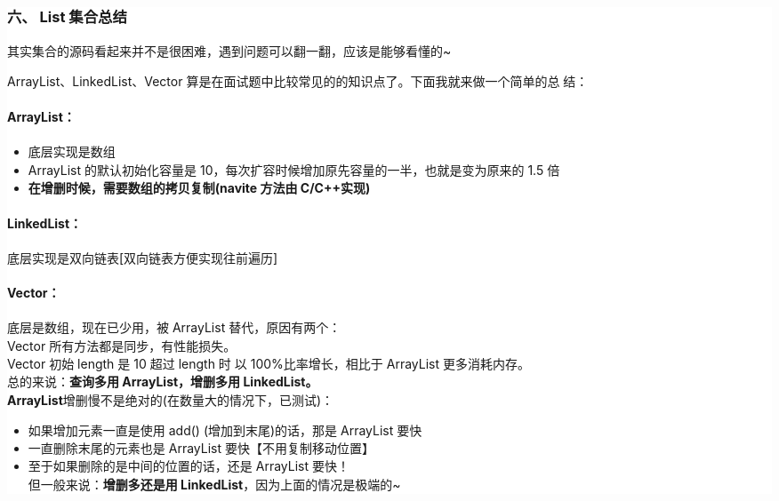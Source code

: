 ### 六、 List 集合总结

其实集合的源码看起来并不是很困难，遇到问题可以翻⼀翻，应该是能够看懂的~

ArrayList、LinkedList、Vector 算是在⾯试题中⽐较常⻅的的知识点了。下⾯我就来做⼀个简单的总 结：

#### ArrayList：

- 底层实现是数组
- ArrayList 的默认初始化容量是 10，每次扩容时候增加原先容量的⼀半，也就是变为原来的 1.5 倍
- **在增删时候，需要数组的拷⻉复制(navite ⽅法由 C/C++实现)**

#### LinkedList：

底层实现是双向链表[双向链表⽅便实现往前遍历]

#### Vector：

底层是数组，现在已少⽤，被 ArrayList 替代，原因有两个：  
Vector 所有⽅法都是同步，有性能损失。  
Vector 初始 length 是 10 超过 length 时 以 100%⽐率增⻓，相⽐于 ArrayList 更多消耗内存。  
总的来说：**查询多⽤ ArrayList，增删多⽤ LinkedList。**  
**ArrayList**增删慢不是绝对的(在数量⼤的情况下，已测试)：

- 如果增加元素⼀直是使⽤ add() (增加到末尾)的话，那是 ArrayList 要快
- ⼀直删除末尾的元素也是 ArrayList 要快【不⽤复制移动位置】
- ⾄于如果删除的是中间的位置的话，还是 ArrayList 要快！  
  但⼀般来说：**增删多还是⽤ LinkedList**，因为上⾯的情况是极端的~

